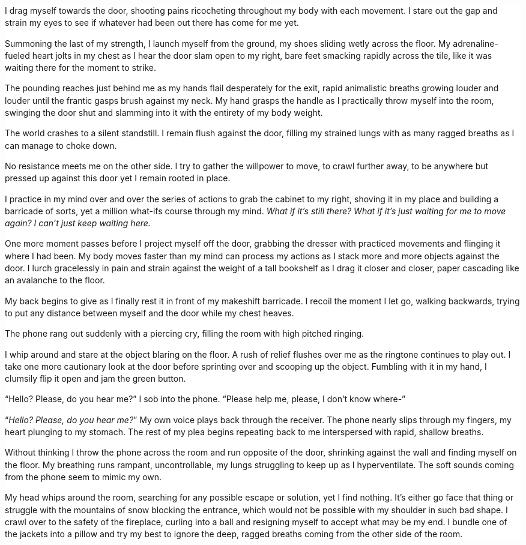 I drag myself towards the door, shooting pains ricocheting throughout my body with each movement. I stare out the gap and strain my eyes to see if whatever had been out there has come for me yet.

Summoning the last of my strength, I launch myself from the ground, my shoes sliding wetly across the floor. My adrenaline-fueled heart jolts in my chest as I hear the door slam open to my right, bare feet smacking rapidly across the tile, like it was waiting there for the moment to strike. 

The pounding reaches just behind me as my hands flail desperately for the exit, rapid animalistic breaths growing louder and louder until the frantic gasps brush against my neck. My hand grasps the handle as I practically throw myself into the room, swinging the door shut and slamming into it with the entirety of my body weight. 

The world crashes to a silent standstill. I remain flush against the door, filling my strained lungs with as many ragged breaths as I can manage to choke down. 

No resistance meets me on the other side. I try to gather the willpower to move, to crawl further away, to be anywhere but pressed up against this door yet I remain rooted in place.

I practice in my mind over and over the series of actions to grab the cabinet to my right, shoving it in my place and building a barricade of sorts, yet a million what-ifs course through my mind. *What if it’s still there? What if it’s just waiting for me to move again? I can’t just keep waiting here.*

One more moment passes before I project myself off the door, grabbing the dresser with practiced movements and flinging it where I had been. My body moves faster than my mind can process my actions as I stack more and more objects against the door. I lurch gracelessly in pain and strain against the weight of a tall bookshelf as I drag it closer and closer, paper cascading like an avalanche to the floor. 

My back begins to give as I finally rest it in front of my makeshift barricade. I recoil the moment I let go, walking backwards, trying to put any distance between myself and the door while my chest heaves. 

The phone rang out suddenly with a piercing cry, filling the room with high pitched ringing.

I whip around and stare at the object blaring on the floor. A rush of relief flushes over me as the ringtone continues to play out. I take one more cautionary look at the door before sprinting over and scooping up the object. Fumbling with it in my hand, I clumsily flip it open and jam the green button.

“Hello? Please, do you hear me?” I sob into the phone. “Please help me, please, I don’t know where-”

“*Hello? Please, do you hear me?*” My own voice plays back through the receiver. The phone nearly slips through my fingers, my heart plunging to my stomach. The rest of my plea begins repeating back to me interspersed with rapid, shallow breaths. 

Without thinking I throw the phone across the room and run opposite of the door, shrinking against the wall and finding myself on the floor. My breathing runs rampant, uncontrollable, my lungs struggling to keep up as I hyperventilate. The soft sounds coming from the phone seem to mimic my own. 

My head whips around the room, searching for any possible escape or solution, yet I find nothing. It’s either go face that thing or struggle with the mountains of snow blocking the entrance, which would not be possible with my shoulder in such bad shape. I crawl over to the safety of the fireplace, curling into a ball and resigning myself to accept what may be my end. I bundle one of the jackets into a pillow and try my best to ignore the deep, ragged breaths coming from the other side of the room.

